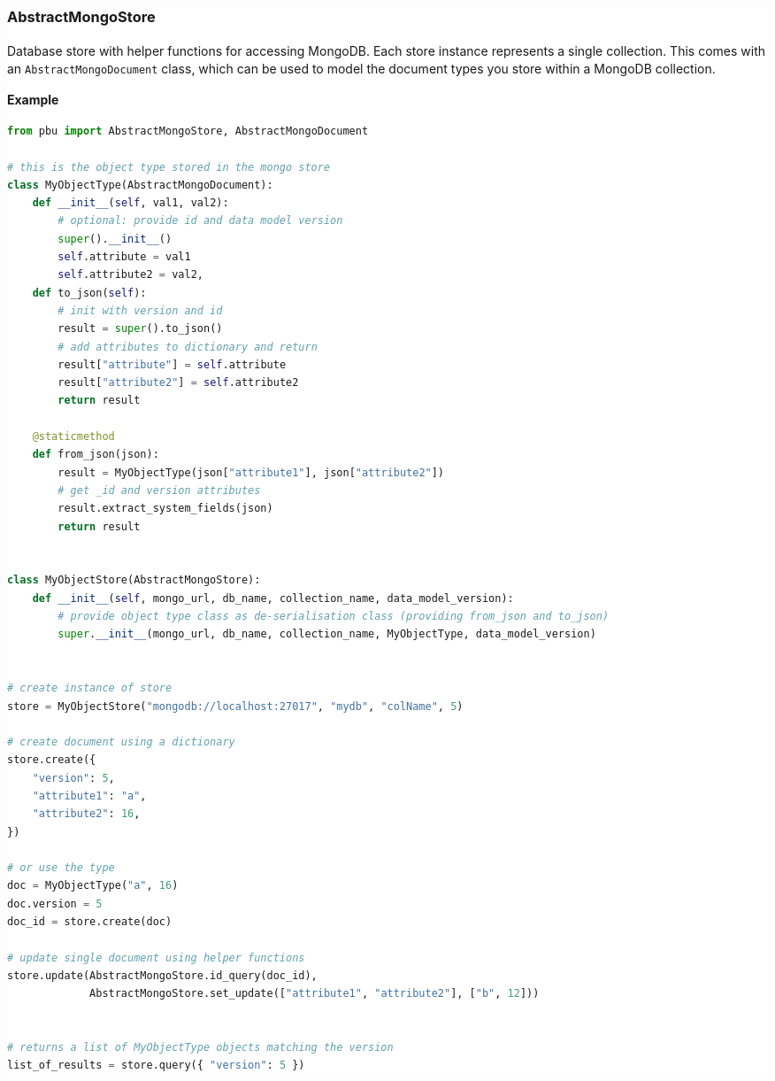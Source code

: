 ### AbstractMongoStore

Database store with helper functions for accessing MongoDB. Each store instance represents a single collection. This 
comes with an `AbstractMongoDocument` class, which can be used to model the document types you store within a MongoDB 
collection.

**Example**

```python
from pbu import AbstractMongoStore, AbstractMongoDocument

# this is the object type stored in the mongo store
class MyObjectType(AbstractMongoDocument):
    def __init__(self, val1, val2):
        # optional: provide id and data model version 
        super().__init__()
        self.attribute = val1
        self.attribute2 = val2,
    def to_json(self):
        # init with version and id
        result = super().to_json()
        # add attributes to dictionary and return
        result["attribute"] = self.attribute
        result["attribute2"] = self.attribute2
        return result
        
    @staticmethod
    def from_json(json):
        result = MyObjectType(json["attribute1"], json["attribute2"])
        # get _id and version attributes
        result.extract_system_fields(json)
        return result
        

class MyObjectStore(AbstractMongoStore):
    def __init__(self, mongo_url, db_name, collection_name, data_model_version):
        # provide object type class as de-serialisation class (providing from_json and to_json)
        super.__init__(mongo_url, db_name, collection_name, MyObjectType, data_model_version)


# create instance of store
store = MyObjectStore("mongodb://localhost:27017", "mydb", "colName", 5)

# create document using a dictionary
store.create({
    "version": 5,
    "attribute1": "a",
    "attribute2": 16,
})

# or use the type
doc = MyObjectType("a", 16)
doc.version = 5
doc_id = store.create(doc)

# update single document using helper functions
store.update(AbstractMongoStore.id_query(doc_id), 
             AbstractMongoStore.set_update(["attribute1", "attribute2"], ["b", 12]))


# returns a list of MyObjectType objects matching the version
list_of_results = store.query({ "version": 5 })
``` 